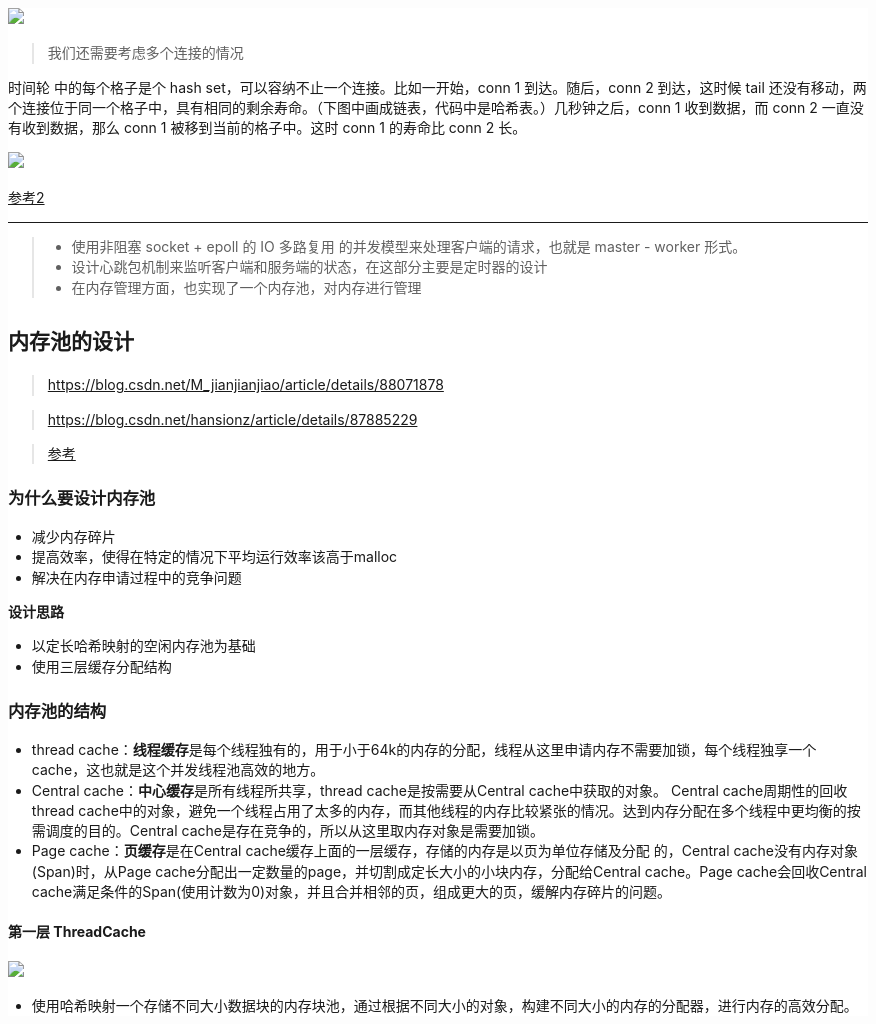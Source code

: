 ![](https://img-blog.csdnimg.cn/20201205093720407.JPG?x-oss-process=image/watermark,type_ZmFuZ3poZW5naGVpdGk,shadow_10,text_aHR0cHM6Ly9ibG9nLmNzZG4ubmV0L2JhaWR1XzE1OTUyMTAz,size_16,color_FFFFFF,t_70)

> 我们还需要考虑多个连接的情况

时间轮 中的每个格子是个 hash set，可以容纳不止一个连接。比如一开始，conn 1 到达。随后，conn 2 到达，这时候 tail 还没有移动，两个连接位于同一个格子中，具有相同的剩余寿命。（下图中画成链表，代码中是哈希表。）几秒钟之后，conn 1 收到数据，而 conn 2 一直没有收到数据，那么 conn 1 被移到当前的格子中。这时 conn 1 的寿命比 conn 2 长。

![](https://img-blog.csdnimg.cn/20201205093859165.JPG?x-oss-process=image/watermark,type_ZmFuZ3poZW5naGVpdGk,shadow_10,text_aHR0cHM6Ly9ibG9nLmNzZG4ubmV0L2JhaWR1XzE1OTUyMTAz,size_16,color_FFFFFF,t_70)

[参考2](https://blog.csdn.net/baidu_15952103/article/details/110676878)


----

> - 使用非阻塞 socket + epoll 的 IO 多路复用 的并发模型来处理客户端的请求，也就是 master - worker 形式。   
> - 设计心跳包机制来监听客户端和服务端的状态，在这部分主要是定时器的设计
> - 在内存管理方面，也实现了一个内存池，对内存进行管理

## 内存池的设计

> https://blog.csdn.net/M_jianjianjiao/article/details/88071878

> https://blog.csdn.net/hansionz/article/details/87885229

> [参考](https://blog.csdn.net/qq_37299596/article/details/108083749?spm=1001.2101.3001.6650.7&utm_medium=distribute.pc_relevant.none-task-blog-2%7Edefault%7EBlogCommendFromBaidu%7ERate-7.pc_relevant_default&depth_1-utm_source=distribute.pc_relevant.none-task-blog-2%7Edefault%7EBlogCommendFromBaidu%7ERate-7.pc_relevant_default&utm_relevant_index=14)

### 为什么要设计内存池

- 减少内存碎片
- 提高效率，使得在特定的情况下平均运行效率该高于malloc
- 解决在内存申请过程中的竞争问题

**设计思路**

- 以定长哈希映射的空闲内存池为基础
- 使用三层缓存分配结构

### 内存池的结构

- thread cache：**线程缓存**是每个线程独有的，用于小于64k的内存的分配，线程从这里申请内存不需要加锁，每个线程独享一个cache，这也就是这个并发线程池高效的地方。
- Central cache：**中心缓存**是所有线程所共享，thread cache是按需要从Central cache中获取的对象。 Central cache周期性的回收thread cache中的对象，避免一个线程占用了太多的内存，而其他线程的内存比较紧张的情况。达到内存分配在多个线程中更均衡的按需调度的目的。Central cache是存在竞争的，所以从这里取内存对象是需要加锁。
- Page cache：**页缓存**是在Central cache缓存上面的一层缓存，存储的内存是以页为单位存储及分配 的，Central cache没有内存对象(Span)时，从Page cache分配出一定数量的page，并切割成定长大小的小块内存，分配给Central cache。Page cache会回收Central cache满足条件的Span(使用计数为0)对象，并且合并相邻的页，组成更大的页，缓解内存碎片的问题。

#### 第一层 ThreadCache

![](https://img-blog.csdnimg.cn/20190302090146379.png?x-oss-process=image/watermark,type_ZmFuZ3poZW5naGVpdGk,shadow_10,text_aHR0cHM6Ly9ibG9nLmNzZG4ubmV0L01famlhbmppYW5qaWFv,size_16,color_FFFFFF,t_70)


- 使用哈希映射一个存储不同大小数据块的内存块池，通过根据不同大小的对象，构建不同大小的内存的分配器，进行内存的高效分配。
